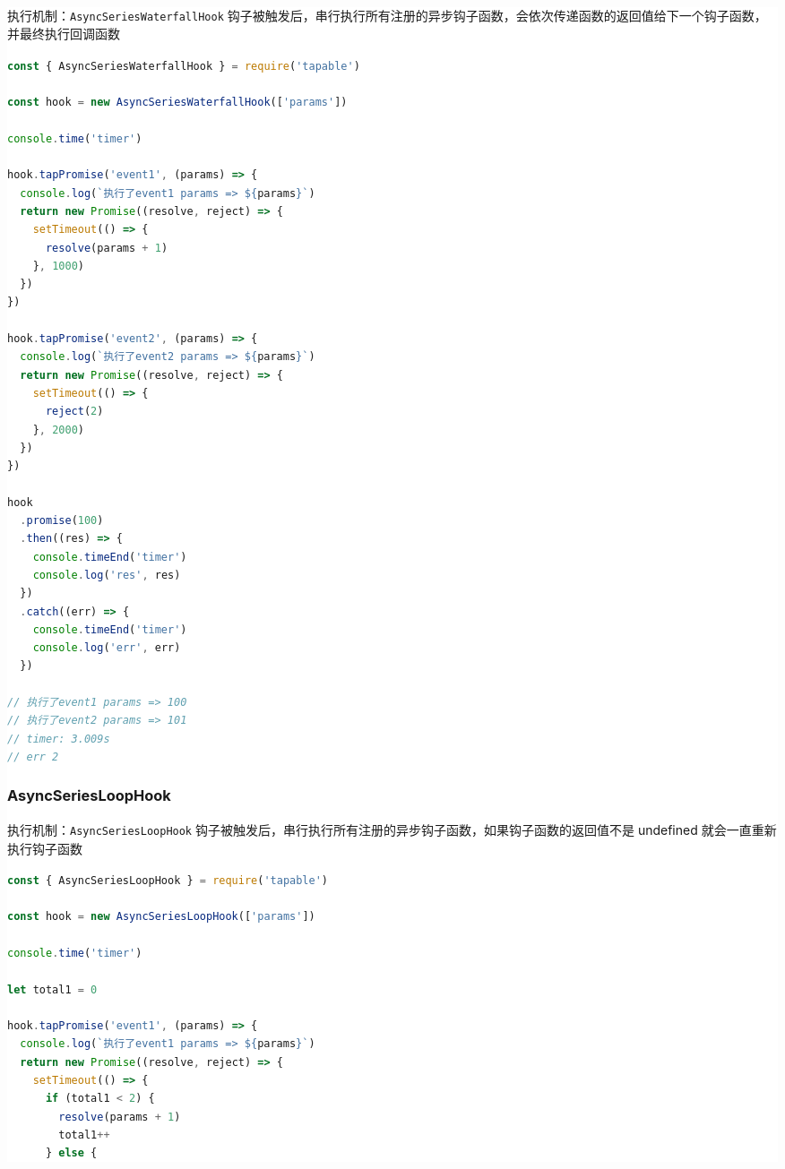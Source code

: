 执行机制：`AsyncSeriesWaterfallHook` 钩子被触发后，串行执行所有注册的异步钩子函数，会依次传递函数的返回值给下一个钩子函数，并最终执行回调函数

```js
const { AsyncSeriesWaterfallHook } = require('tapable')

const hook = new AsyncSeriesWaterfallHook(['params'])

console.time('timer')

hook.tapPromise('event1', (params) => {
  console.log(`执行了event1 params => ${params}`)
  return new Promise((resolve, reject) => {
    setTimeout(() => {
      resolve(params + 1)
    }, 1000)
  })
})

hook.tapPromise('event2', (params) => {
  console.log(`执行了event2 params => ${params}`)
  return new Promise((resolve, reject) => {
    setTimeout(() => {
      reject(2)
    }, 2000)
  })
})

hook
  .promise(100)
  .then((res) => {
    console.timeEnd('timer')
    console.log('res', res)
  })
  .catch((err) => {
    console.timeEnd('timer')
    console.log('err', err)
  })

// 执行了event1 params => 100
// 执行了event2 params => 101
// timer: 3.009s
// err 2
```

### AsyncSeriesLoopHook

执行机制：`AsyncSeriesLoopHook` 钩子被触发后，串行执行所有注册的异步钩子函数，如果钩子函数的返回值不是 undefined 就会一直重新执行钩子函数

```js
const { AsyncSeriesLoopHook } = require('tapable')

const hook = new AsyncSeriesLoopHook(['params'])

console.time('timer')

let total1 = 0

hook.tapPromise('event1', (params) => {
  console.log(`执行了event1 params => ${params}`)
  return new Promise((resolve, reject) => {
    setTimeout(() => {
      if (total1 < 2) {
        resolve(params + 1)
        total1++
      } else {
```